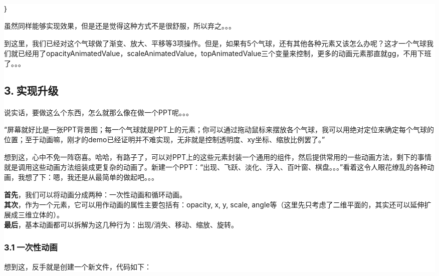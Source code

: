   }</code></pre><p>&#x867D;&#x7136;&#x540C;&#x6837;&#x80FD;&#x591F;&#x5B9E;&#x73B0;&#x6548;&#x679C;&#xFF0C;&#x4F46;&#x662F;&#x8FD8;&#x662F;&#x89C9;&#x5F97;&#x8FD9;&#x79CD;&#x65B9;&#x5F0F;&#x4E0D;&#x662F;&#x5F88;&#x8212;&#x670D;&#xFF0C;&#x6240;&#x4EE5;&#x5F03;&#x4E4B;&#x3002;&#x3002;&#x3002;</p><p>&#x5230;&#x8FD9;&#x91CC;&#xFF0C;&#x6211;&#x4EEC;&#x5DF2;&#x7ECF;&#x5BF9;&#x8FD9;&#x4E2A;&#x6C14;&#x7403;&#x505A;&#x4E86;&#x6E10;&#x53D8;&#x3001;&#x653E;&#x5927;&#x3001;&#x5E73;&#x79FB;&#x7B49;3&#x9879;&#x64CD;&#x4F5C;&#x3002;&#x4F46;&#x662F;&#xFF0C;&#x5982;&#x679C;&#x6709;5&#x4E2A;&#x6C14;&#x7403;&#xFF0C;&#x8FD8;&#x6709;&#x5176;&#x4ED6;&#x5404;&#x79CD;&#x5143;&#x7D20;&#x53C8;&#x8BE5;&#x600E;&#x4E48;&#x529E;&#x5462;&#xFF1F;&#x8FD9;&#x624D;&#x4E00;&#x4E2A;&#x6C14;&#x7403;&#x6211;&#x4EEC;&#x5C31;&#x5DF2;&#x7ECF;&#x7528;&#x4E86;opacityAnimatedValue&#xFF0C;scaleAnimatedValue&#xFF0C;topAnimatedValue&#x4E09;&#x4E2A;&#x53D8;&#x91CF;&#x6765;&#x63A7;&#x5236;&#xFF0C;&#x66F4;&#x591A;&#x7684;&#x52A8;&#x753B;&#x5143;&#x7D20;&#x90A3;&#x76F4;&#x5C31;gg&#xFF0C;&#x4E0D;&#x7528;&#x4E0B;&#x73ED;&#x4E86;&#x3002;&#x3002;&#x3002;</p><h2 id="articleHeader2">3. &#x5B9E;&#x73B0;&#x5347;&#x7EA7;</h2><p>&#x8BF4;&#x5B9E;&#x8BDD;&#xFF0C;&#x8981;&#x505A;&#x8FD9;&#x4E48;&#x4E2A;&#x4E1C;&#x897F;&#xFF0C;&#x600E;&#x4E48;&#x5C31;&#x90A3;&#x4E48;&#x50CF;&#x5728;&#x505A;&#x4E00;&#x4E2A;PPT&#x5462;&#x3002;&#x3002;&#x3002;</p><p>&#x201C;&#x5C4F;&#x5E55;&#x5C31;&#x597D;&#x6BD4;&#x662F;&#x4E00;&#x5F20;PPT&#x80CC;&#x666F;&#x56FE;&#xFF1B;&#x6BCF;&#x4E00;&#x4E2A;&#x6C14;&#x7403;&#x5C31;&#x662F;PPT&#x4E0A;&#x7684;&#x5143;&#x7D20;&#xFF1B;&#x4F60;&#x53EF;&#x4EE5;&#x901A;&#x8FC7;&#x62D6;&#x52A8;&#x9F20;&#x6807;&#x6765;&#x6446;&#x653E;&#x5404;&#x4E2A;&#x6C14;&#x7403;&#xFF0C;&#x6211;&#x53EF;&#x4EE5;&#x7528;&#x7EDD;&#x5BF9;&#x5B9A;&#x4F4D;&#x6765;&#x786E;&#x5B9A;&#x6BCF;&#x4E2A;&#x6C14;&#x7403;&#x7684;&#x4F4D;&#x7F6E;&#xFF1B;&#x81F3;&#x4E8E;&#x52A8;&#x753B;&#x561B;&#xFF0C;&#x521A;&#x624D;&#x7684;demo&#x5DF2;&#x7ECF;&#x8BC1;&#x660E;&#x5E76;&#x4E0D;&#x96BE;&#x5B9E;&#x73B0;&#xFF0C;&#x65E0;&#x975E;&#x5C31;&#x662F;&#x63A7;&#x5236;&#x900F;&#x660E;&#x5EA6;&#x3001;xy&#x5750;&#x6807;&#x3001;&#x7F29;&#x653E;&#x6BD4;&#x4F8B;&#x7F62;&#x4E86;&#x3002;&#x201D;</p><p>&#x60F3;&#x5230;&#x8FD9;&#xFF0C;&#x5FC3;&#x4E2D;&#x4E0D;&#x514D;&#x4E00;&#x9635;&#x7A83;&#x559C;&#x3002;&#x54C8;&#x54C8;&#xFF0C;&#x6709;&#x8DEF;&#x5B50;&#x4E86;&#xFF0C;&#x53EF;&#x4EE5;&#x5BF9;PPT&#x4E0A;&#x7684;&#x8FD9;&#x4E9B;&#x5143;&#x7D20;&#x5C01;&#x88C5;&#x4E00;&#x4E2A;&#x901A;&#x7528;&#x7684;&#x7EC4;&#x4EF6;&#xFF0C;&#x7136;&#x540E;&#x63D0;&#x4F9B;&#x5E38;&#x7528;&#x7684;&#x4E00;&#x4E9B;&#x52A8;&#x753B;&#x65B9;&#x6CD5;&#xFF0C;&#x5269;&#x4E0B;&#x7684;&#x4E8B;&#x60C5;&#x5C31;&#x662F;&#x8C03;&#x7528;&#x8FD9;&#x4E9B;&#x52A8;&#x753B;&#x65B9;&#x6CD5;&#x7EC4;&#x88C5;&#x6210;&#x66F4;&#x590D;&#x6742;&#x7684;&#x52A8;&#x753B;&#x4E86;&#x3002;&#x65B0;&#x5EFA;&#x4E00;&#x4E2A;PPT&#xFF1A;&#x201C;&#x51FA;&#x73B0;&#x3001;&#x98DE;&#x8DC3;&#x3001;&#x6DE1;&#x5316;&#x3001;&#x6D6E;&#x5165;&#x3001;&#x767E;&#x53F6;&#x7A97;&#x3001;&#x68CB;&#x76D8;&#x3002;&#x3002;&#x3002;&#x201D;&#x770B;&#x7740;&#x8FD9;&#x4EE4;&#x4EBA;&#x773C;&#x82B1;&#x7F2D;&#x4E71;&#x7684;&#x5404;&#x79CD;&#x52A8;&#x753B;&#xFF0C;&#x6211;&#x60F3;&#x4E86;&#x4E0B;&#xFF1A;&#x55EF;&#xFF0C;&#x6211;&#x8FD8;&#x662F;&#x4ECE;&#x6700;&#x7B80;&#x5355;&#x7684;&#x505A;&#x8D77;&#x5427;&#x3002;&#x3002;&#x3002;</p><p><strong>&#x9996;&#x5148;</strong>&#xFF0C;&#x6211;&#x4EEC;&#x53EF;&#x4EE5;&#x5C06;&#x52A8;&#x753B;&#x5206;&#x6210;&#x4E24;&#x79CD;&#xFF1A;&#x4E00;&#x6B21;&#x6027;&#x52A8;&#x753B;&#x548C;&#x5FAA;&#x73AF;&#x52A8;&#x753B;&#x3002;<br><strong>&#x5176;&#x6B21;</strong>&#xFF0C;&#x4F5C;&#x4E3A;&#x4E00;&#x4E2A;&#x5143;&#x7D20;&#xFF0C;&#x5B83;&#x53EF;&#x4EE5;&#x7528;&#x4F5C;&#x52A8;&#x753B;&#x7684;&#x5C5E;&#x6027;&#x4E3B;&#x8981;&#x5305;&#x62EC;&#x6709;&#xFF1A;opacity, x, y, scale, angle&#x7B49;&#xFF08;&#x8FD9;&#x91CC;&#x5148;&#x53EA;&#x8003;&#x8651;&#x4E86;&#x4E8C;&#x7EF4;&#x5E73;&#x9762;&#x7684;&#xFF0C;&#x5176;&#x5B9E;&#x8FD8;&#x53EF;&#x4EE5;&#x5EF6;&#x4F38;&#x6269;&#x5C55;&#x6210;&#x4E09;&#x7EF4;&#x7ACB;&#x4F53;&#x7684;&#xFF09;&#x3002;<br><strong>&#x6700;&#x540E;</strong>&#xFF0C;&#x57FA;&#x672C;&#x52A8;&#x753B;&#x90FD;&#x53EF;&#x4EE5;&#x62C6;&#x89E3;&#x4E3A;&#x8FD9;&#x51E0;&#x79CD;&#x884C;&#x4E3A;&#xFF1A;&#x51FA;&#x73B0;/&#x6D88;&#x5931;&#x3001;&#x79FB;&#x52A8;&#x3001;&#x7F29;&#x653E;&#x3001;&#x65CB;&#x8F6C;&#x3002;</p><h3 id="articleHeader3">3.1 &#x4E00;&#x6B21;&#x6027;&#x52A8;&#x753B;</h3><p>&#x60F3;&#x5230;&#x8FD9;&#xFF0C;&#x53CD;&#x624B;&#x5C31;&#x662F;&#x521B;&#x5EFA;&#x4E00;&#x4E2A;&#x65B0;&#x6587;&#x4EF6;&#xFF0C;&#x4EE3;&#x7801;&#x5982;&#x4E0B;&#xFF1A;</p><div class="widget-codetool" style="display:none"><div class="widget-codetool--inner"><span class="selectCode code-tool" data-toggle="tooltip" data-placement="top" title="" data-original-title="&#x5168;&#x9009;"></span> <span type="button" class="copyCode code-tool" data-toggle="tooltip" data-placement="top" data-clipboard-text="// Comstants.js
export const INF = 999999999;

// Helper.js
export const Helper = {
  sleep(millSeconds) {
    return new Promise(resolve =&gt; {
      setTimeout(() =&gt; resolve(), millSeconds);
    });
  },
  animateInterpolate(animatedValue, inputRange, outputRange) {
    if(animatedValue &amp;&amp; animatedValue.interpolate) {
      return animatedValue.interpolate({inputRange, outputRange});
    }
